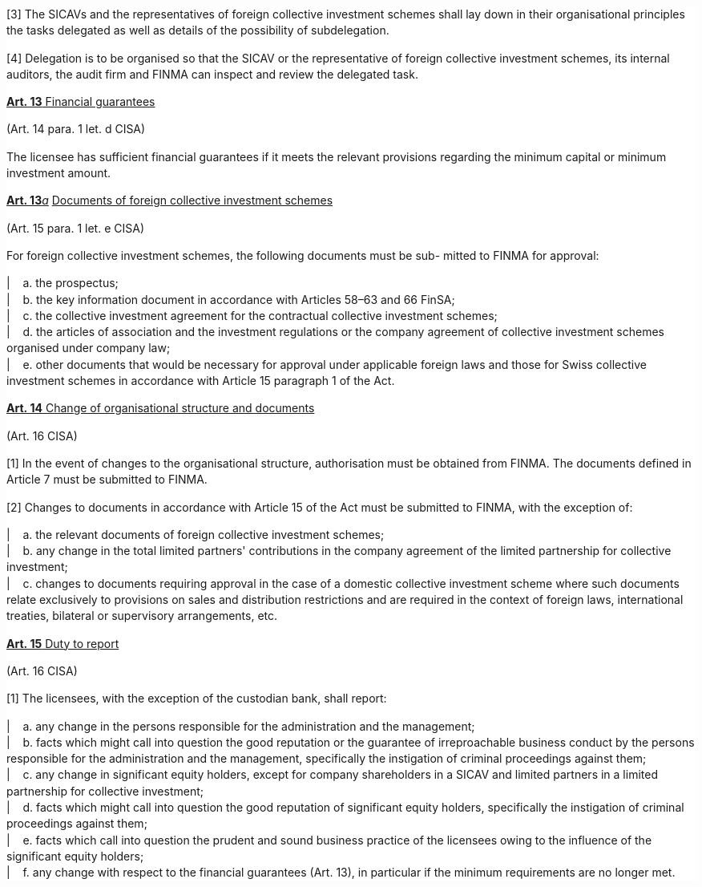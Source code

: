 [3] The SICAVs and the representatives of foreign collective investment schemes shall lay down in their organisational principles the tasks delegated as well as details of the possibility of subdelegation.

[4] Delegation is to be organised so that the SICAV or the representative of foreign collective investment schemes, its internal auditors, the audit firm and FINMA can inspect and review the delegated task.

[**Art. 13** Financial guarantees](https://www.fedlex.admin.ch/eli/cc/2006/859/en#art_13) 

(Art. 14 para. 1 let. d CISA)

The licensee has sufficient financial guarantees if it meets the relevant provisions regarding the minimum capital or minimum investment amount.

[**Art. 13***a*](https://www.fedlex.admin.ch/eli/cc/2006/859/en#art_13_a) [Documents of foreign collective investment schemes](https://www.fedlex.admin.ch/eli/cc/2006/859/en#art_13_a) 

(Art. 15 para. 1 let. e CISA)

For foreign collective investment schemes, the following documents must be sub- mitted to FINMA for approval:


|    a. the prospectus;  
|    b. the key information document in accordance with Articles 58–63 and 66 FinSA;  
|    c. the collective investment agreement for the contractual collective investment schemes;  
|    d. the articles of association and the investment regulations or the company agreement of collective investment schemes organised under company law;  
|    e. other documents that would be necessary for approval under applicable foreign laws and those for Swiss collective investment schemes in accordance with Article 15 paragraph 1 of the Act.

[**Art. 14** Change of organisational structure and documents](https://www.fedlex.admin.ch/eli/cc/2006/859/en#art_14) 

(Art. 16 CISA)

[1] In the event of changes to the organisational structure, authorisation must be obtained from FINMA. The documents defined in Article 7 must be submitted to FINMA.

[2] Changes to documents in accordance with Article 15 of the Act must be submitted to FINMA, with the exception of:


|    a. the relevant documents of foreign collective investment schemes;  
|    b. any change in the total limited partners' contributions in the company agreement of the limited partnership for collective investment;  
|    c. changes to documents requiring approval in the case of a domestic collective investment scheme where such documents relate exclusively to provisions on sales and distribution restrictions and are required in the context of foreign laws, international treaties, bilateral or supervisory arrangements, etc.

[**Art. 15** Duty to report](https://www.fedlex.admin.ch/eli/cc/2006/859/en#art_15) 

(Art. 16 CISA)

[1] The licensees, with the exception of the custodian bank, shall report:


|    a. any change in the persons responsible for the administration and the management;  
|    b. facts which might call into question the good reputation or the guarantee of irreproachable business conduct by the persons responsible for the administration and the management, specifically the instigation of criminal proceedings against them;  
|    c. any change in significant equity holders, except for company shareholders in a SICAV and limited partners in a limited partnership for collective investment;  
|    d. facts which might call into question the good reputation of significant equity holders, specifically the instigation of criminal proceedings against them;  
|    e. facts which call into question the prudent and sound business practice of the licensees owing to the influence of the significant equity holders;  
|    f. any change with respect to the financial guarantees (Art. 13), in particular if the minimum requirements are no longer met.
